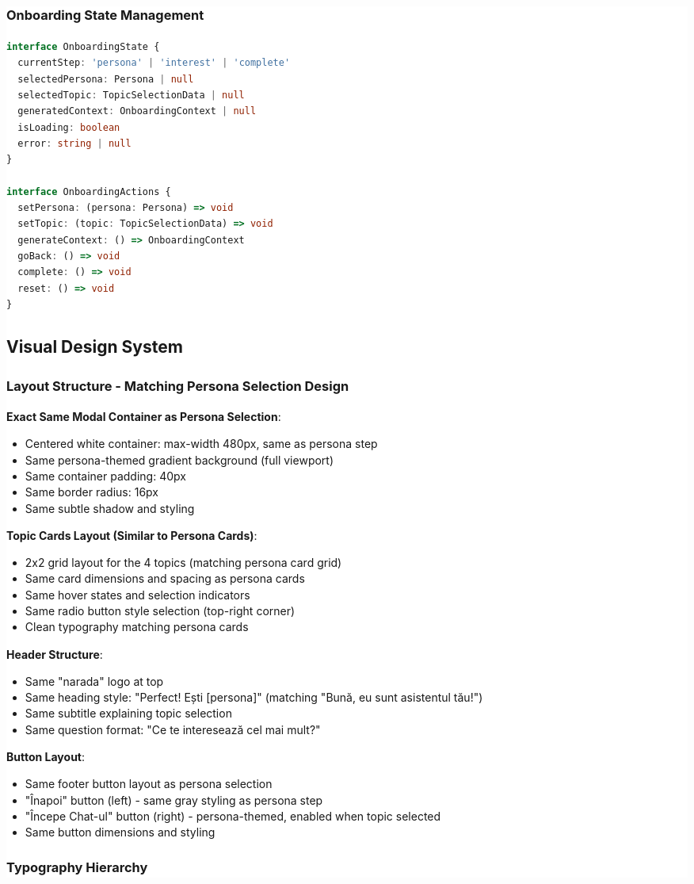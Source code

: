 ### Onboarding State Management
```typescript
interface OnboardingState {
  currentStep: 'persona' | 'interest' | 'complete'
  selectedPersona: Persona | null
  selectedTopic: TopicSelectionData | null
  generatedContext: OnboardingContext | null
  isLoading: boolean
  error: string | null
}

interface OnboardingActions {
  setPersona: (persona: Persona) => void
  setTopic: (topic: TopicSelectionData) => void
  generateContext: () => OnboardingContext
  goBack: () => void
  complete: () => void
  reset: () => void
}
```

## Visual Design System

### Layout Structure - Matching Persona Selection Design

**Exact Same Modal Container as Persona Selection**:
- Centered white container: max-width 480px, same as persona step
- Same persona-themed gradient background (full viewport)
- Same container padding: 40px
- Same border radius: 16px
- Same subtle shadow and styling

**Topic Cards Layout (Similar to Persona Cards)**:
- 2x2 grid layout for the 4 topics (matching persona card grid)
- Same card dimensions and spacing as persona cards
- Same hover states and selection indicators
- Same radio button style selection (top-right corner)
- Clean typography matching persona cards

**Header Structure**:
- Same "narada" logo at top
- Same heading style: "Perfect! Ești [persona]" (matching "Bună, eu sunt asistentul tău!")
- Same subtitle explaining topic selection
- Same question format: "Ce te interesează cel mai mult?"

**Button Layout**:
- Same footer button layout as persona selection
- "Înapoi" button (left) - same gray styling as persona step
- "Începe Chat-ul" button (right) - persona-themed, enabled when topic selected
- Same button dimensions and styling

### Typography Hierarchy
